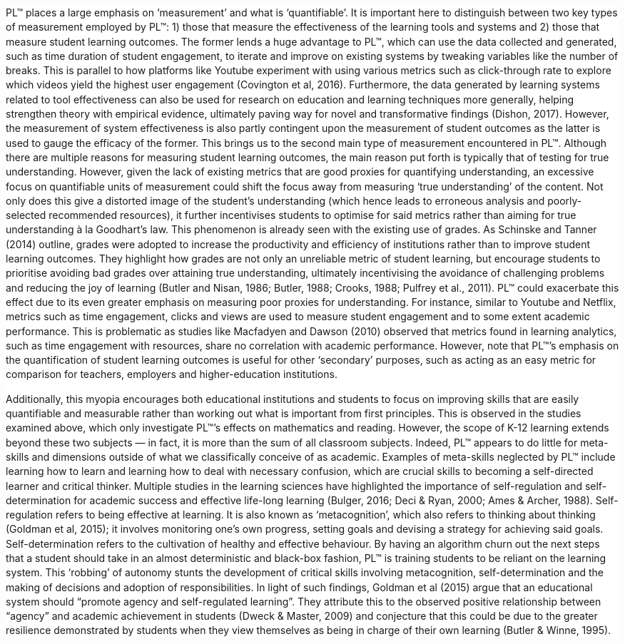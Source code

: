 PL™ places a large emphasis on ‘measurement’ and what is ‘quantifiable’. It is important here to distinguish between two key types of measurement employed by PL™: 1) those that measure the effectiveness of the learning tools and systems and 2) those that measure student learning outcomes. The former lends a huge advantage to PL™, which can use the data collected and generated, such as time duration of student engagement, to iterate and improve on existing systems by tweaking variables like the number of breaks. This is parallel to how platforms like Youtube experiment with using various metrics such as click-through rate to explore which videos yield the highest user engagement (Covington et al, 2016). Furthermore, the data generated by learning systems related to tool effectiveness can also be used for research on education and learning techniques more generally, helping strengthen theory with empirical evidence, ultimately paving way for novel and transformative findings (Dishon, 2017). However, the measurement of system effectiveness is also partly contingent upon the measurement of student outcomes as the latter is used to gauge the efficacy of the former. This brings us to the second main type of measurement encountered in PL™. Although there are multiple reasons for measuring student learning outcomes, the main reason put forth is typically that of testing for true understanding. However, given the lack of existing metrics that are good proxies for quantifying understanding, an excessive focus on quantifiable units of measurement could shift the focus away from measuring ‘true understanding’ of the content. Not only does this give a distorted image of the student’s understanding (which hence leads to erroneous analysis and poorly-selected recommended resources), it further incentivises students to optimise for said metrics rather than aiming for true understanding à la Goodhart’s law. This phenomenon is already seen with the existing use of grades. As Schinske and Tanner (2014) outline, grades were adopted to increase the productivity and efficiency of institutions rather than to improve student learning outcomes. They highlight how grades are not only an unreliable metric of student learning, but encourage students to prioritise avoiding bad grades over attaining true understanding, ultimately incentivising the avoidance of challenging problems and reducing the joy of learning (Butler and Nisan, 1986; Butler, 1988; Crooks, 1988; Pulfrey et al., 2011). PL™ could exacerbate this effect due to its even greater emphasis on measuring poor proxies for understanding. For instance, similar to Youtube and Netflix, metrics such as time engagement, clicks and views are used to measure student engagement and to some extent academic performance. This is problematic as studies like Macfadyen and Dawson (2010) observed that metrics found in learning analytics, such as time engagement with resources, share no correlation with academic performance. However, note that PL™’s emphasis on the quantification of student learning outcomes is useful for other ‘secondary’ purposes, such as acting as an easy metric for comparison for teachers, employers and higher-education institutions.

Additionally, this myopia encourages both educational institutions and students to focus on improving skills that are easily quantifiable and measurable rather than working out what is important from first principles. This is observed in the studies examined above, which only investigate PL™’s effects on mathematics and reading. However, the scope of K-12 learning extends beyond these two subjects — in fact, it is more than the sum of all classroom subjects. Indeed, PL™ appears to do little for meta-skills and dimensions outside of what we classifically conceive of as academic. Examples of meta-skills neglected by PL™ include learning how to learn and learning how to deal with necessary confusion, which are crucial skills to becoming a self-directed learner and critical thinker. Multiple studies in the learning sciences have highlighted the importance of self-regulation and self-determination for academic success and effective life-long learning (Bulger, 2016; Deci & Ryan, 2000; Ames & Archer, 1988). Self-regulation refers to being effective at learning. It is also known as ‘metacognition’, which also refers to thinking about thinking (Goldman et al, 2015); it involves monitoring one’s own progress, setting goals and devising a strategy for achieving said goals. Self-determination refers to the cultivation of healthy and effective behaviour. By having an algorithm churn out the next steps that a student should take in an almost deterministic and black-box fashion, PL™ is training students to be reliant on the learning system. This ‘robbing’ of autonomy stunts the development of critical skills involving metacognition, self-determination and the making of decisions and adoption of responsibilities. In light of such findings, Goldman et al (2015) argue that an educational system should “promote agency and self-regulated learning”. They attribute this to the observed positive relationship between “agency” and academic achievement in students (Dweck & Master, 2009) and conjecture that this could be due to the greater resilience demonstrated by students when they view themselves as being in charge of their own learning (Butler & Winne, 1995).
